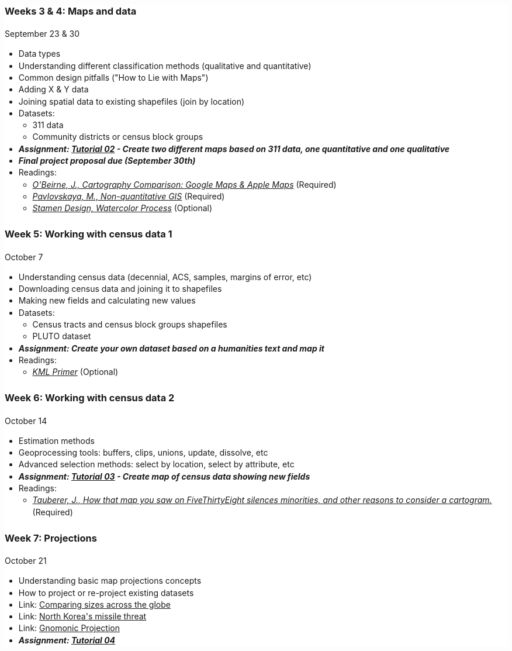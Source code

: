 ### Weeks 3 & 4: Maps and data
September 23 & 30
* Data types
* Understanding different classification methods (qualitative and quantitative)
* Common design pitfalls ("How to Lie with Maps")
* Adding X & Y data
* Joining spatial data to existing shapefiles (join by location)
* Datasets:
	* 311 data
	* Community districts or census block groups
* ***Assignment: [Tutorial 02](https://github.com/juanfrans-courses/mapping_arch_hum/blob/master/Fall_2016/Tutorials/02_Data_Types_and_311.md) - Create two different maps based on 311 data, one quantitative and one qualitative***
* ***Final project proposal due (September 30th)***
* Readings:
  * *[O'Beirne, J., Cartography Comparison: Google Maps & Apple Maps](http://www.justinobeirne.com/essay/cartography-comparison)* (Required)
  * *[Pavlovskaya, M., Non-quantitative GIS](https://github.com/juanfrans-courses/mapping_arch_hum/blob/master/Fall_2016/Readings/2009_pavlovskaya_non-quantitative-GIS.pdf)* (Required)
  * *[Stamen Design, Watercolor Process](http://content.stamen.com/watercolor_process)* (Optional)

### Week 5: Working with census data 1
October 7
* Understanding census data (decennial, ACS, samples, margins of error, etc)
* Downloading census data and joining it to shapefiles
* Making new fields and calculating new values
* Datasets:
	* Census tracts and census block groups shapefiles
	* PLUTO dataset
* ***Assignment: Create your own dataset based on a humanities text and map it*** 
* Readings:
  * *[KML Primer](https://developers.google.com/kml/documentation/kml_tut?csw=1)* (Optional)

### Week 6: Working with census data 2
October 14
* Estimation methods
* Geoprocessing tools: buffers, clips, unions, update, dissolve, etc
* Advanced selection methods: select by location, select by attribute, etc
* ***Assignment: [Tutorial 03](https://github.com/juanfrans-courses/mapping_arch_hum/blob/master/Fall_2016/Tutorials/03_Joining_Tables_and_Census_Data.md) - Create map of census data showing new fields***
* Readings:
  * *[Tauberer, J., How that map you saw on FiveThirtyEight silences minorities, and other reasons to consider a cartogram.](https://medium.com/@joshuatauberer/how-that-map-you-saw-on-538-under-represents-minorities-by-half-and-other-reasons-to-consider-a-4a98f89cbbb1#.8xrw4bwxz)* (Required)

### Week 7: Projections
October 21
* Understanding basic map projections concepts
* How to project or re-project existing datasets
* Link: [Comparing sizes across the globe](http://bl.ocks.org/zanarmstrong/raw/caa2da1ea1558cdc3357/#scale=471.85&center0=6.52865,20.3586336&center1=48.2392291,-98.9443219)
* Link: [North Korea's missile threat](https://www.google.com/search?biw=1440&bih=801&tbm=isch&sa=1&q=the+economist+north+korea+missile+range&oq=the+economist+north+korea+missile+range&gs_l=img.3...6324.13284.0.14152.43.20.0.0.0.0.0.0..0.0....0...1c.1.64.img..43.0.0.Ob_31RRRygY&bav=on.2,or.r_cp.&bvm=bv.112064104,d.eWE&dpr=2&ech=1&psi=JOeaVvH7CoXsmAHstqi4DA.1452992295091.3&ei=JOeaVvH7CoXsmAHstqi4DA&emsg=NCSR&noj=1)
* Link: [Gnomonic Projection](https://www.google.com/webhp?sourceid=chrome-instant&ion=1&espv=2&ie=UTF-8#q=gnomonic%20projection)
* ***Assignment: [Tutorial 04](https://github.com/juanfrans-courses/mapping_arch_hum/blob/master/Fall_2016/Tutorials/04_Working_with_Projections.md)***
